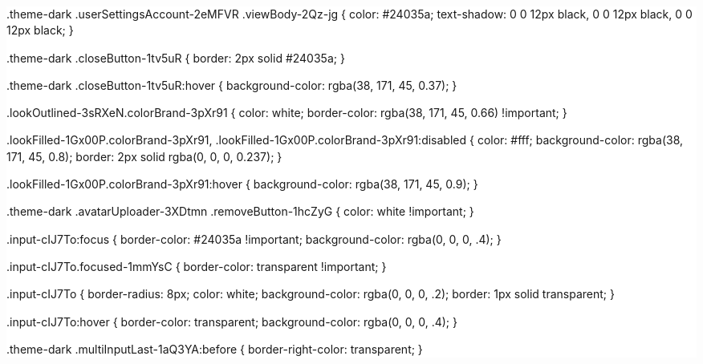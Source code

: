   .theme-dark .userSettingsAccount-2eMFVR .viewBody-2Qz-jg {
    color: #24035a;
    text-shadow: 0 0 12px black, 0 0 12px black, 0 0 12px black;
  }
  
  .theme-dark .closeButton-1tv5uR {
    border: 2px solid #24035a;
  }
  
  .theme-dark .closeButton-1tv5uR:hover {
    background-color: rgba(38, 171, 45, 0.37);
  }
  
  .lookOutlined-3sRXeN.colorBrand-3pXr91 {
    color: white;
    border-color: rgba(38, 171, 45, 0.66) !important;
  }
  
  .lookFilled-1Gx00P.colorBrand-3pXr91,
  .lookFilled-1Gx00P.colorBrand-3pXr91:disabled {
    color: #fff;
    background-color: rgba(38, 171, 45, 0.8);
    border: 2px solid rgba(0, 0, 0, 0.237);
  }
  
  .lookFilled-1Gx00P.colorBrand-3pXr91:hover {
    background-color: rgba(38, 171, 45, 0.9);
  }
  
  .theme-dark .avatarUploader-3XDtmn .removeButton-1hcZyG {
    color: white !important;
  }
  
  .input-cIJ7To:focus {
    border-color: #24035a !important;
    background-color: rgba(0, 0, 0, .4);
  }
  
  .input-cIJ7To.focused-1mmYsC {
    border-color: transparent !important;
  }
  
  .input-cIJ7To {
    border-radius: 8px;
    color: white;
    background-color: rgba(0, 0, 0, .2);
    border: 1px solid transparent;
  }
  
  .input-cIJ7To:hover {
    border-color: transparent;
    background-color: rgba(0, 0, 0, .4);
  }
  
  .theme-dark .multiInputLast-1aQ3YA:before {
    border-right-color: transparent;
  }
  